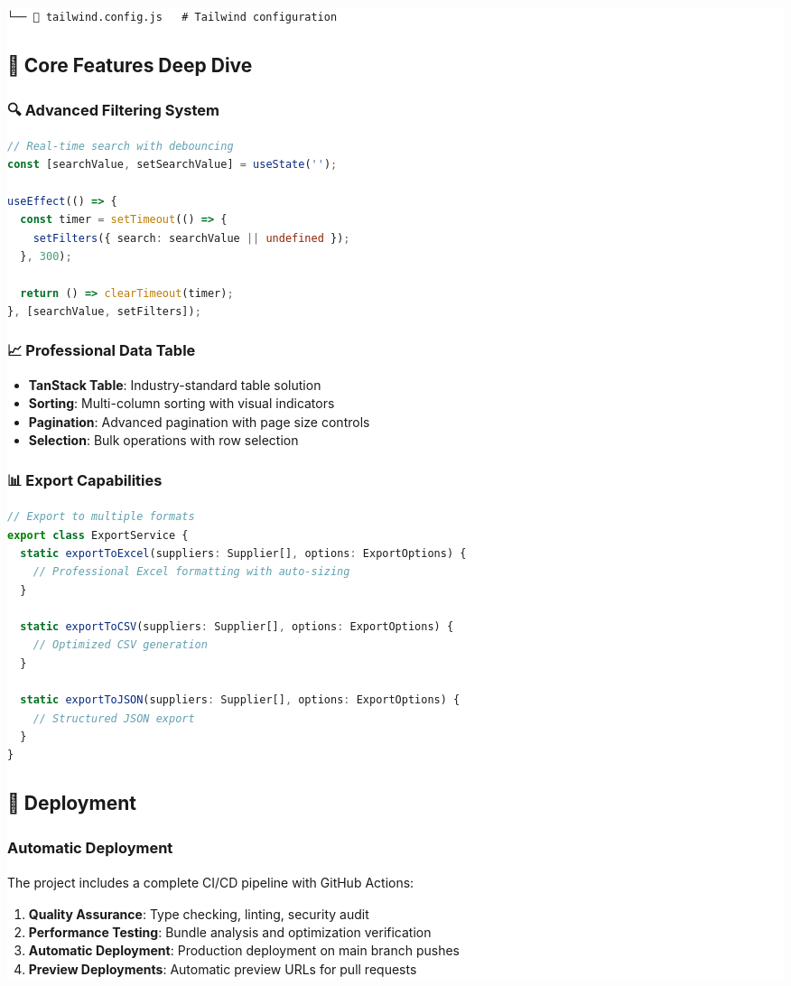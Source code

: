 ```
└── 📄 tailwind.config.js   # Tailwind configuration
```

## 🎯 Core Features Deep Dive

### 🔍 Advanced Filtering System
```typescript
// Real-time search with debouncing
const [searchValue, setSearchValue] = useState('');

useEffect(() => {
  const timer = setTimeout(() => {
    setFilters({ search: searchValue || undefined });
  }, 300);
  
  return () => clearTimeout(timer);
}, [searchValue, setFilters]);
```

### 📈 Professional Data Table
- **TanStack Table**: Industry-standard table solution
- **Sorting**: Multi-column sorting with visual indicators
- **Pagination**: Advanced pagination with page size controls
- **Selection**: Bulk operations with row selection

### 📊 Export Capabilities
```typescript
// Export to multiple formats
export class ExportService {
  static exportToExcel(suppliers: Supplier[], options: ExportOptions) {
    // Professional Excel formatting with auto-sizing
  }
  
  static exportToCSV(suppliers: Supplier[], options: ExportOptions) {
    // Optimized CSV generation
  }
  
  static exportToJSON(suppliers: Supplier[], options: ExportOptions) {
    // Structured JSON export
  }
}
```

## 🚀 Deployment

### Automatic Deployment
The project includes a complete CI/CD pipeline with GitHub Actions:

1. **Quality Assurance**: Type checking, linting, security audit
2. **Performance Testing**: Bundle analysis and optimization verification
3. **Automatic Deployment**: Production deployment on main branch pushes
4. **Preview Deployments**: Automatic preview URLs for pull requests

